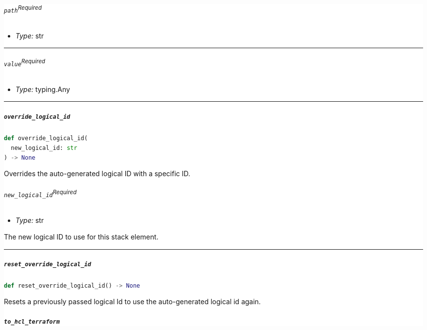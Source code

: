 ###### `path`<sup>Required</sup> <a name="path" id="rhizo-co-terraform-provider-oci.dataOciCapacityManagementOccHandoverResourceBlocks.DataOciCapacityManagementOccHandoverResourceBlocks.addOverride.parameter.path"></a>

- *Type:* str

---

###### `value`<sup>Required</sup> <a name="value" id="rhizo-co-terraform-provider-oci.dataOciCapacityManagementOccHandoverResourceBlocks.DataOciCapacityManagementOccHandoverResourceBlocks.addOverride.parameter.value"></a>

- *Type:* typing.Any

---

##### `override_logical_id` <a name="override_logical_id" id="rhizo-co-terraform-provider-oci.dataOciCapacityManagementOccHandoverResourceBlocks.DataOciCapacityManagementOccHandoverResourceBlocks.overrideLogicalId"></a>

```python
def override_logical_id(
  new_logical_id: str
) -> None
```

Overrides the auto-generated logical ID with a specific ID.

###### `new_logical_id`<sup>Required</sup> <a name="new_logical_id" id="rhizo-co-terraform-provider-oci.dataOciCapacityManagementOccHandoverResourceBlocks.DataOciCapacityManagementOccHandoverResourceBlocks.overrideLogicalId.parameter.newLogicalId"></a>

- *Type:* str

The new logical ID to use for this stack element.

---

##### `reset_override_logical_id` <a name="reset_override_logical_id" id="rhizo-co-terraform-provider-oci.dataOciCapacityManagementOccHandoverResourceBlocks.DataOciCapacityManagementOccHandoverResourceBlocks.resetOverrideLogicalId"></a>

```python
def reset_override_logical_id() -> None
```

Resets a previously passed logical Id to use the auto-generated logical id again.

##### `to_hcl_terraform` <a name="to_hcl_terraform" id="rhizo-co-terraform-provider-oci.dataOciCapacityManagementOccHandoverResourceBlocks.DataOciCapacityManagementOccHandoverResourceBlocks.toHclTerraform"></a>
